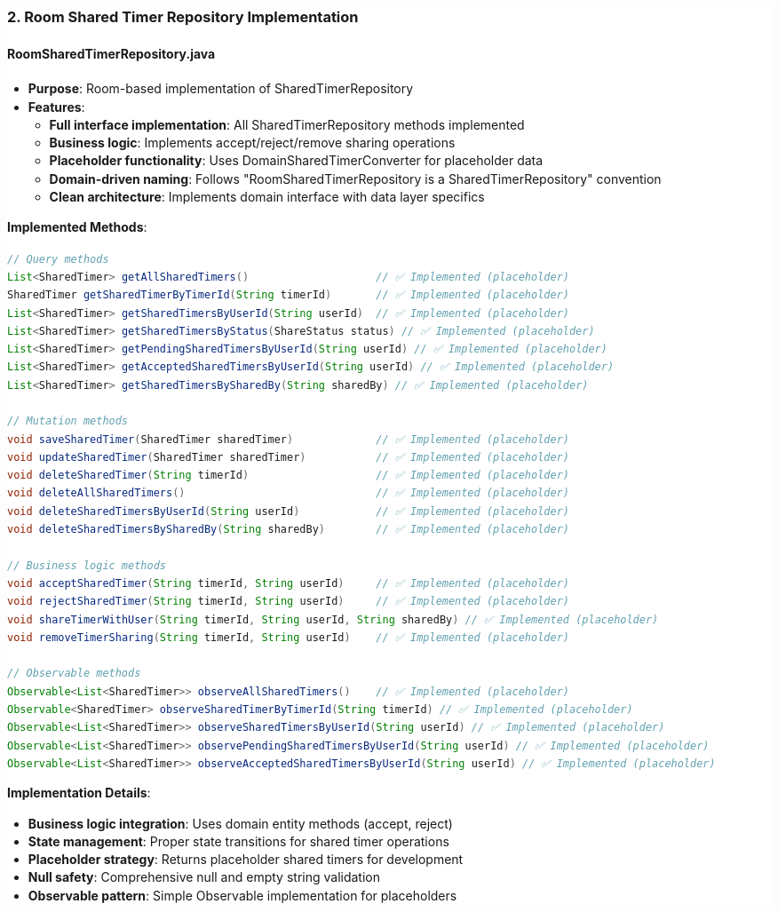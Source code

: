 ### 2. Room Shared Timer Repository Implementation

#### **RoomSharedTimerRepository.java**
- **Purpose**: Room-based implementation of SharedTimerRepository
- **Features**:
  - **Full interface implementation**: All SharedTimerRepository methods implemented
  - **Business logic**: Implements accept/reject/remove sharing operations
  - **Placeholder functionality**: Uses DomainSharedTimerConverter for placeholder data
  - **Domain-driven naming**: Follows "RoomSharedTimerRepository is a SharedTimerRepository" convention
  - **Clean architecture**: Implements domain interface with data layer specifics

**Implemented Methods**:
```java
// Query methods
List<SharedTimer> getAllSharedTimers()                    // ✅ Implemented (placeholder)
SharedTimer getSharedTimerByTimerId(String timerId)       // ✅ Implemented (placeholder)
List<SharedTimer> getSharedTimersByUserId(String userId)  // ✅ Implemented (placeholder)
List<SharedTimer> getSharedTimersByStatus(ShareStatus status) // ✅ Implemented (placeholder)
List<SharedTimer> getPendingSharedTimersByUserId(String userId) // ✅ Implemented (placeholder)
List<SharedTimer> getAcceptedSharedTimersByUserId(String userId) // ✅ Implemented (placeholder)
List<SharedTimer> getSharedTimersBySharedBy(String sharedBy) // ✅ Implemented (placeholder)

// Mutation methods
void saveSharedTimer(SharedTimer sharedTimer)             // ✅ Implemented (placeholder)
void updateSharedTimer(SharedTimer sharedTimer)           // ✅ Implemented (placeholder)
void deleteSharedTimer(String timerId)                    // ✅ Implemented (placeholder)
void deleteAllSharedTimers()                              // ✅ Implemented (placeholder)
void deleteSharedTimersByUserId(String userId)            // ✅ Implemented (placeholder)
void deleteSharedTimersBySharedBy(String sharedBy)        // ✅ Implemented (placeholder)

// Business logic methods
void acceptSharedTimer(String timerId, String userId)     // ✅ Implemented (placeholder)
void rejectSharedTimer(String timerId, String userId)     // ✅ Implemented (placeholder)
void shareTimerWithUser(String timerId, String userId, String sharedBy) // ✅ Implemented (placeholder)
void removeTimerSharing(String timerId, String userId)    // ✅ Implemented (placeholder)

// Observable methods
Observable<List<SharedTimer>> observeAllSharedTimers()    // ✅ Implemented (placeholder)
Observable<SharedTimer> observeSharedTimerByTimerId(String timerId) // ✅ Implemented (placeholder)
Observable<List<SharedTimer>> observeSharedTimersByUserId(String userId) // ✅ Implemented (placeholder)
Observable<List<SharedTimer>> observePendingSharedTimersByUserId(String userId) // ✅ Implemented (placeholder)
Observable<List<SharedTimer>> observeAcceptedSharedTimersByUserId(String userId) // ✅ Implemented (placeholder)
```

**Implementation Details**:
- **Business logic integration**: Uses domain entity methods (accept, reject)
- **State management**: Proper state transitions for shared timer operations
- **Placeholder strategy**: Returns placeholder shared timers for development
- **Null safety**: Comprehensive null and empty string validation
- **Observable pattern**: Simple Observable implementation for placeholders
